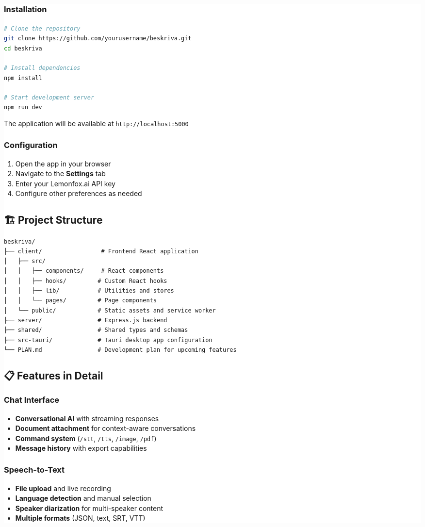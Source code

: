### Installation

```bash
# Clone the repository
git clone https://github.com/yourusername/beskriva.git
cd beskriva

# Install dependencies
npm install

# Start development server
npm run dev
```

The application will be available at `http://localhost:5000`

### Configuration

1. Open the app in your browser
2. Navigate to the **Settings** tab
3. Enter your Lemonfox.ai API key
4. Configure other preferences as needed

## 🏗️ Project Structure

```
beskriva/
├── client/                 # Frontend React application
│   ├── src/
│   │   ├── components/     # React components
│   │   ├── hooks/         # Custom React hooks
│   │   ├── lib/           # Utilities and stores
│   │   └── pages/         # Page components
│   └── public/            # Static assets and service worker
├── server/                # Express.js backend
├── shared/                # Shared types and schemas
├── src-tauri/             # Tauri desktop app configuration
└── PLAN.md                # Development plan for upcoming features
```

## 📋 Features in Detail

### Chat Interface
- **Conversational AI** with streaming responses
- **Document attachment** for context-aware conversations
- **Command system** (`/stt`, `/tts`, `/image`, `/pdf`)
- **Message history** with export capabilities

### Speech-to-Text
- **File upload** and live recording
- **Language detection** and manual selection
- **Speaker diarization** for multi-speaker content
- **Multiple formats** (JSON, text, SRT, VTT)
